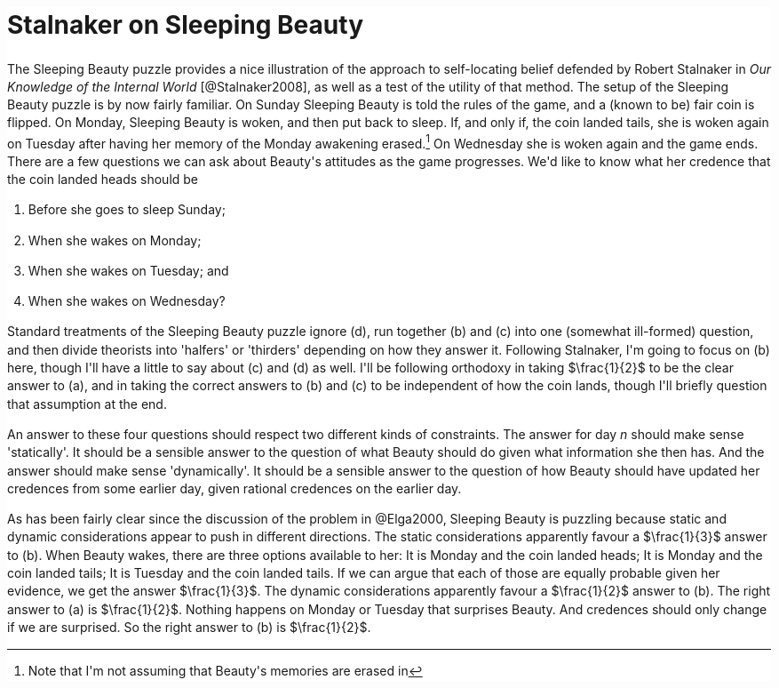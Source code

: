 # Stalnaker on Sleeping Beauty

The Sleeping Beauty puzzle provides a nice illustration of the approach
to self-locating belief defended by Robert Stalnaker in *Our Knowledge
of the Internal World* [@Stalnaker2008], as well as a test of the
utility of that method. The setup of the Sleeping Beauty puzzle is by
now fairly familiar. On Sunday Sleeping Beauty is told the rules of the
game, and a (known to be) fair coin is flipped. On Monday, Sleeping
Beauty is woken, and then put back to sleep. If, and only if, the coin
landed tails, she is woken again on Tuesday after having her memory of
the Monday awakening erased.[^1] On Wednesday she is woken again and the
game ends. There are a few questions we can ask about Beauty's attitudes
as the game progresses. We'd like to know what her credence that the
coin landed heads should be

1.  Before she goes to sleep Sunday;

2.  When she wakes on Monday;

3.  When she wakes on Tuesday; and

4.  When she wakes on Wednesday?

Standard treatments of the Sleeping Beauty puzzle ignore (d), run
together (b) and (c) into one (somewhat ill-formed) question, and then
divide theorists into 'halfers' or 'thirders' depending on how they
answer it. Following Stalnaker, I'm going to focus on (b) here, though
I'll have a little to say about (c) and (d) as well. I'll be following
orthodoxy in taking $\frac{1}{2}$ to be the clear answer to (a), and in
taking the correct answers to (b) and (c) to be independent of how the
coin lands, though I'll briefly question that assumption at the end.

An answer to these four questions should respect two different kinds of
constraints. The answer for day $n$ should make sense 'statically'. It
should be a sensible answer to the question of what Beauty should do
given what information she then has. And the answer should make sense
'dynamically'. It should be a sensible answer to the question of how
Beauty should have updated her credences from some earlier day, given
rational credences on the earlier day.

As has been fairly clear since the discussion of the problem in
@Elga2000, Sleeping Beauty is puzzling because static and dynamic
considerations appear to push in different directions. The static
considerations apparently favour a $\frac{1}{3}$ answer to (b). When
Beauty wakes, there are three options available to her: It is Monday and
the coin landed heads; It is Monday and the coin landed tails; It is
Tuesday and the coin landed tails. If we can argue that each of those
are equally probable given her evidence, we get the answer
$\frac{1}{3}$. The dynamic considerations apparently favour a
$\frac{1}{2}$ answer to (b). The right answer to (a) is $\frac{1}{2}$.
Nothing happens on Monday or Tuesday that surprises Beauty. And
credences should only change if we are surprised. So the right answer to
(b) is $\frac{1}{2}$.


[^1]: Note that I'm not assuming that Beauty's memories are erased in
[^2]: See, for instance, @Titlebaum2008 and the references therein.
[^3]: Including by me. See @Egan2005-EGAEMI
[^4]: Stalnaker thinks we have independent reason to treat these
[^5]: Perhaps it would be better to say that individuals and times have
[^6]: Of course worlds are considerably more detailed than this, but the
[^7]: The standard response is to say that the agent shouldn't just
[^8]: The idea that we should update by conditionalisation on our
[^9]: Stalnaker notes that this is a reason for thinking Beauty does
[^10]: Compare this argument for giving nothing to charity. There are